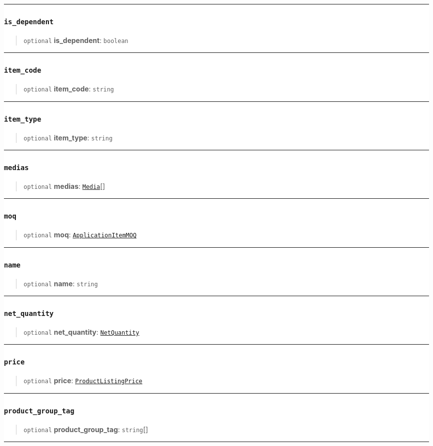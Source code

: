 ***

### `is_dependent`

> `optional` **is\_dependent**: `boolean`

***

### `item_code`

> `optional` **item\_code**: `string`

***

### `item_type`

> `optional` **item\_type**: `string`

***

### `medias`

> `optional` **medias**: [`Media`](../../../brands/internal_/type-aliases/type-alias.Media.md)[]

***

### `moq`

> `optional` **moq**: [`ApplicationItemMOQ`](type-alias.ApplicationItemMOQ.md)

***

### `name`

> `optional` **name**: `string`

***

### `net_quantity`

> `optional` **net\_quantity**: [`NetQuantity`](type-alias.NetQuantity.md)

***

### `price`

> `optional` **price**: [`ProductListingPrice`](type-alias.ProductListingPrice.md)

***

### `product_group_tag`

> `optional` **product\_group\_tag**: `string`[]

***

